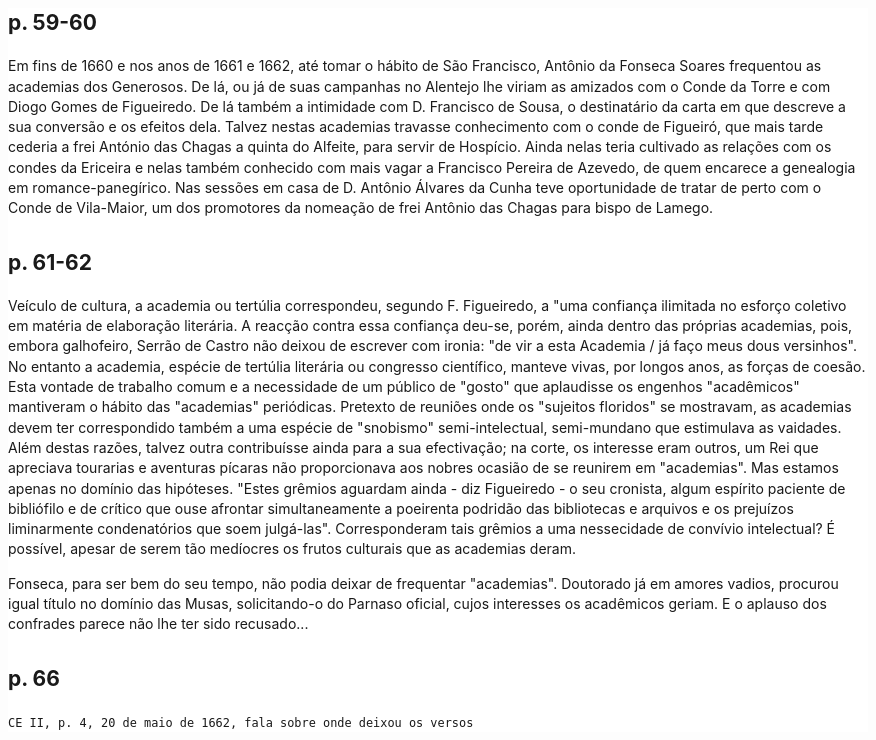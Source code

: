 ## p. 59-60

Em fins de 1660 e nos anos de 1661 e 1662, até tomar o hábito de São Francisco, Antônio da Fonseca Soares frequentou as academias dos Generosos. De lá, ou já de suas campanhas no Alentejo lhe viriam as amizados com o Conde da Torre e com Diogo Gomes de Figueiredo. De lá também a intimidade com D. Francisco de Sousa, o destinatário da carta em que descreve a sua conversão e os efeitos dela. Talvez nestas academias travasse conhecimento com o conde de Figueiró, que mais tarde cederia a frei António das Chagas a quinta do Alfeite, para servir de Hospício. Ainda nelas teria cultivado as relações com os condes da Ericeira e nelas também conhecido com mais vagar a Francisco Pereira de Azevedo, de quem encarece a genealogia em romance-panegírico. Nas sessões em casa de D. Antônio Álvares da Cunha teve oportunidade de tratar de perto com o Conde de Vila-Maior, um dos promotores da nomeação de frei Antônio das Chagas para bispo de Lamego.

## p. 61-62

Veículo de cultura, a academia ou tertúlia correspondeu, segundo F. Figueiredo, a "uma confiança ilimitada no esforço coletivo em matéria de elaboração literária. A reacção contra essa confiança deu-se, porém, ainda dentro das próprias academias, pois, embora galhofeiro, Serrão de Castro não deixou de escrever com ironia: "de vir a esta Academia / já faço meus dous versinhos". No entanto a academia, espécie de tertúlia literária ou congresso científico, manteve vivas, por longos anos, as forças de coesão. Esta vontade de trabalho comum e a necessidade de um público de "gosto" que aplaudisse os engenhos "acadêmicos" mantiveram o hábito das "academias" periódicas. Pretexto de reuniões onde os "sujeitos floridos" se mostravam, as academias devem ter correspondido também a uma espécie de "snobismo" semi-intelectual, semi-mundano que estimulava as vaidades. Além destas razões, talvez outra contribuísse ainda para a sua efectivação; na corte, os interesse eram outros, um Rei que apreciava tourarias e aventuras pícaras não proporcionava aos nobres ocasião de se reunirem em "academias". Mas estamos apenas no domínio das hipóteses. "Estes grêmios aguardam ainda - diz Figueiredo - o seu cronista, algum espírito paciente de bibliófilo e de crítico que ouse afrontar simultaneamente a poeirenta podridão das bibliotecas e arquivos e os prejuízos liminarmente condenatórios que soem julgá-las". Corresponderam tais grêmios a uma nessecidade de convívio intelectual? É possível, apesar de serem tão medíocres os frutos culturais que as academias deram.

Fonseca, para ser bem do seu tempo, não podia deixar de frequentar "academias". Doutorado já em amores vadios, procurou igual título no domínio das Musas, solicitando-o do Parnaso oficial, cujos interesses os acadêmicos geriam. E o aplauso dos confrades parece não lhe ter sido recusado...

## p. 66

`CE II, p. 4, 20 de maio de 1662, fala sobre onde deixou os versos`
